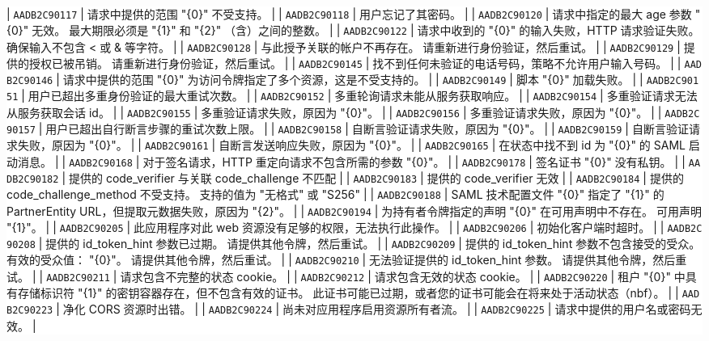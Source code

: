 | `AADB2C90117` | 请求中提供的范围 "{0}" 不受支持。 |
| `AADB2C90118` | 用户忘记了其密码。 |
| `AADB2C90120` | 请求中指定的最大 age 参数 "{0}" 无效。 最大期限必须是 "{1}" 和 "{2}" （含）之间的整数。 |
| `AADB2C90122` | 请求中收到的 "{0}" 的输入失败，HTTP 请求验证失败。 确保输入不包含 < 或 & 等字符。 |
| `AADB2C90128` | 与此授予关联的帐户不再存在。 请重新进行身份验证，然后重试。 |
| `AADB2C90129` | 提供的授权已被吊销。 请重新进行身份验证，然后重试。 |
| `AADB2C90145` | 找不到任何未验证的电话号码，策略不允许用户输入号码。 |
| `AADB2C90146` | 请求中提供的范围 "{0}" 为访问令牌指定了多个资源，这是不受支持的。 |
| `AADB2C90149` | 脚本 "{0}" 加载失败。 |
| `AADB2C90151` | 用户已超出多重身份验证的最大重试次数。 |
| `AADB2C90152` | 多重轮询请求未能从服务获取响应。 |
| `AADB2C90154` | 多重验证请求无法从服务获取会话 id。 |
| `AADB2C90155` | 多重验证请求失败，原因为 "{0}"。 |
| `AADB2C90156` | 多重验证请求失败，原因为 "{0}"。 |
| `AADB2C90157` | 用户已超出自行断言步骤的重试次数上限。 |
| `AADB2C90158` | 自断言验证请求失败，原因为 "{0}"。 |
| `AADB2C90159` | 自断言验证请求失败，原因为 "{0}"。 |
| `AADB2C90161` | 自断言发送响应失败，原因为 "{0}"。 |
| `AADB2C90165` | 在状态中找不到 id 为 "{0}" 的 SAML 启动消息。 |
| `AADB2C90168` | 对于签名请求，HTTP 重定向请求不包含所需的参数 "{0}"。 |
| `AADB2C90178` | 签名证书 "{0}" 没有私钥。 |
| `AADB2C90182` | 提供的 code_verifier 与关联 code_challenge 不匹配 |
| `AADB2C90183` | 提供的 code_verifier 无效 |
| `AADB2C90184` | 提供的 code_challenge_method 不受支持。 支持的值为 "无格式" 或 "S256" |
| `AADB2C90188` | SAML 技术配置文件 "{0}" 指定了 "{1}" 的 PartnerEntity URL，但提取元数据失败，原因为 "{2}"。 |
| `AADB2C90194` | 为持有者令牌指定的声明 "{0}" 在可用声明中不存在。 可用声明 "{1}"。 |
| `AADB2C90205` | 此应用程序对此 web 资源没有足够的权限，无法执行此操作。 |
| `AADB2C90206` | 初始化客户端时超时。 |
| `AADB2C90208` | 提供的 id_token_hint 参数已过期。 请提供其他令牌，然后重试。 |
| `AADB2C90209` | 提供的 id_token_hint 参数不包含接受的受众。 有效的受众值： "{0}"。 请提供其他令牌，然后重试。 |
| `AADB2C90210` | 无法验证提供的 id_token_hint 参数。 请提供其他令牌，然后重试。 |
| `AADB2C90211` | 请求包含不完整的状态 cookie。 |
| `AADB2C90212` | 请求包含无效的状态 cookie。 |
| `AADB2C90220` | 租户 "{0}" 中具有存储标识符 "{1}" 的密钥容器存在，但不包含有效的证书。 此证书可能已过期，或者您的证书可能会在将来处于活动状态（nbf）。 |
| `AADB2C90223` | 净化 CORS 资源时出错。 |
| `AADB2C90224` | 尚未对应用程序启用资源所有者流。 |
| `AADB2C90225` | 请求中提供的用户名或密码无效。 |